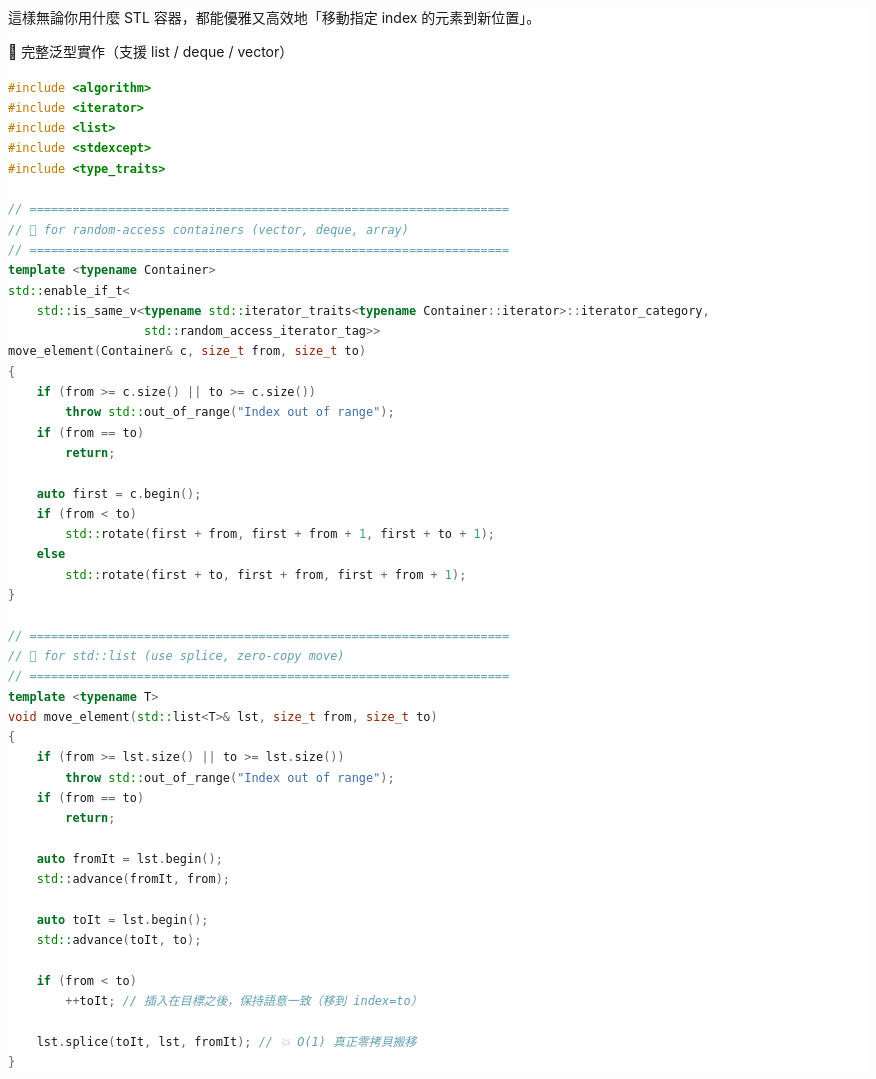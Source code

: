 這樣無論你用什麼 STL 容器，都能優雅又高效地「移動指定 index 的元素到新位置」。

🧠 完整泛型實作（支援 list / deque / vector）

``` cpp
#include <algorithm>
#include <iterator>
#include <list>
#include <stdexcept>
#include <type_traits>

// ===================================================================
// 🔹 for random-access containers (vector, deque, array)
// ===================================================================
template <typename Container>
std::enable_if_t<
    std::is_same_v<typename std::iterator_traits<typename Container::iterator>::iterator_category,
                   std::random_access_iterator_tag>>
move_element(Container& c, size_t from, size_t to)
{
    if (from >= c.size() || to >= c.size())
        throw std::out_of_range("Index out of range");
    if (from == to)
        return;

    auto first = c.begin();
    if (from < to)
        std::rotate(first + from, first + from + 1, first + to + 1);
    else
        std::rotate(first + to, first + from, first + from + 1);
}

// ===================================================================
// 🔹 for std::list (use splice, zero-copy move)
// ===================================================================
template <typename T>
void move_element(std::list<T>& lst, size_t from, size_t to)
{
    if (from >= lst.size() || to >= lst.size())
        throw std::out_of_range("Index out of range");
    if (from == to)
        return;

    auto fromIt = lst.begin();
    std::advance(fromIt, from);

    auto toIt = lst.begin();
    std::advance(toIt, to);

    if (from < to)
        ++toIt; // 插入在目標之後，保持語意一致（移到 index=to）

    lst.splice(toIt, lst, fromIt); // 💥 O(1) 真正零拷貝搬移
}
```
